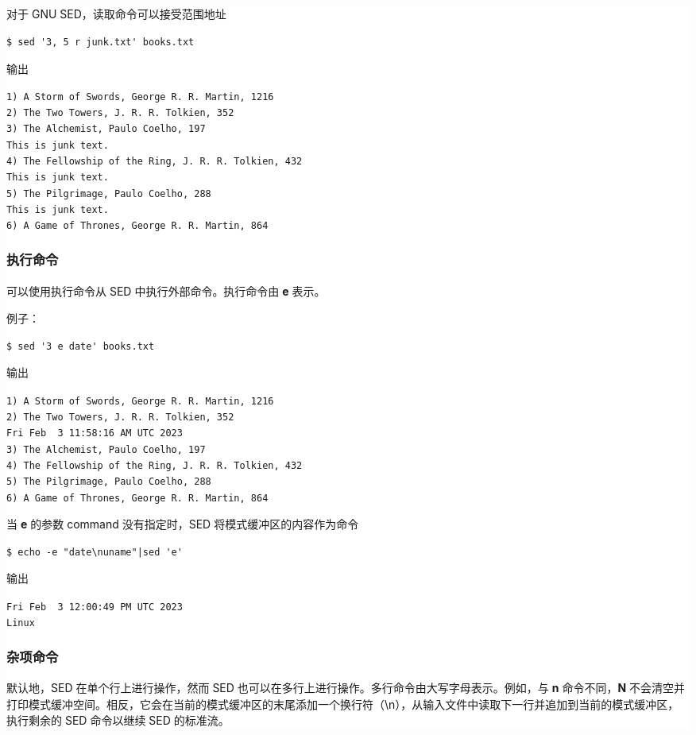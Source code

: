 对于 GNU SED，读取命令可以接受范围地址

~~~shell
$ sed '3, 5 r junk.txt' books.txt
~~~

输出

~~~shell
1) A Storm of Swords, George R. R. Martin, 1216 
2) The Two Towers, J. R. R. Tolkien, 352 
3) The Alchemist, Paulo Coelho, 197 
This is junk text.
4) The Fellowship of the Ring, J. R. R. Tolkien, 432 
This is junk text.
5) The Pilgrimage, Paulo Coelho, 288 
This is junk text.
6) A Game of Thrones, George R. R. Martin, 864
~~~

### 执行命令

可以使用执行命令从 SED 中执行外部命令。执行命令由 **e** 表示。

例子：

~~~shell
$ sed '3 e date' books.txt
~~~

输出

~~~shell
1) A Storm of Swords, George R. R. Martin, 1216 
2) The Two Towers, J. R. R. Tolkien, 352 
Fri Feb  3 11:58:16 AM UTC 2023
3) The Alchemist, Paulo Coelho, 197 
4) The Fellowship of the Ring, J. R. R. Tolkien, 432 
5) The Pilgrimage, Paulo Coelho, 288 
6) A Game of Thrones, George R. R. Martin, 864
~~~

当 **e** 的参数 command 没有指定时，SED 将模式缓冲区的内容作为命令

~~~shell
$ echo -e "date\nuname"|sed 'e'
~~~

输出

~~~shell
Fri Feb  3 12:00:49 PM UTC 2023
Linux
~~~

### 杂项命令

默认地，SED 在单个行上进行操作，然而 SED 也可以在多行上进行操作。多行命令由大写字母表示。例如，与 **n** 命令不同，**N** 不会清空并打印模式缓冲空间。相反，它会在当前的模式缓冲区的末尾添加一个换行符（\n），从输入文件中读取下一行并追加到当前的模式缓冲区，执行剩余的 SED 命令以继续 SED 的标准流。
